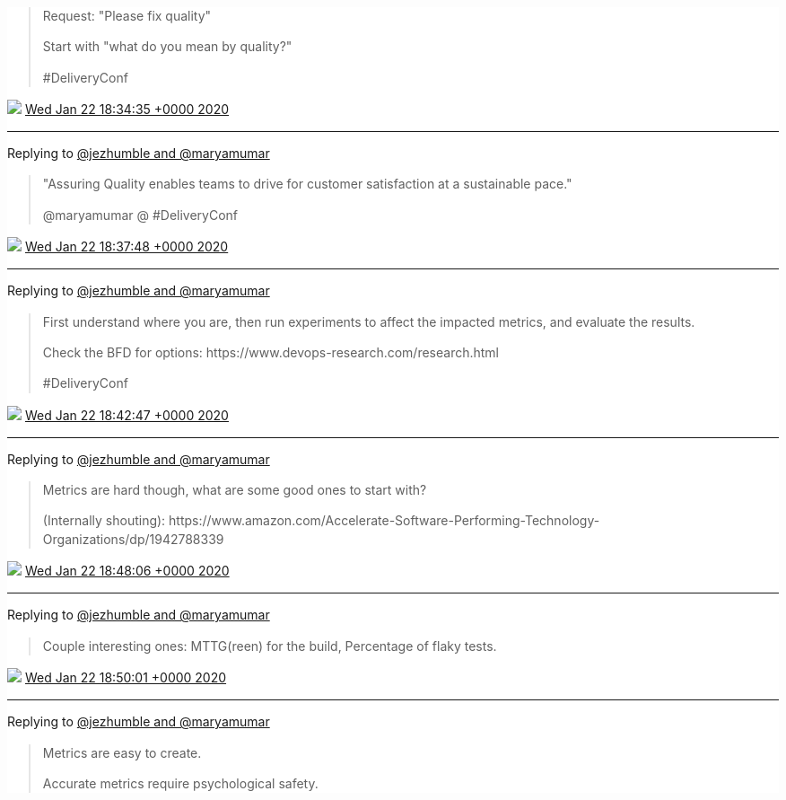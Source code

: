 > Request: "Please fix quality"
>
> Start with "what do you mean by quality?"
>
> \#DeliveryConf

<img src="./media/tweet.ico" width="12" /> [Wed Jan 22 18:34:35 +0000 2020](https://twitter.com/mweagle/status/1220052152451653633)

----

Replying to [@jezhumble and @maryamumar](https://twitter.com/mweagle/status/1220052152451653633)

> "Assuring Quality enables teams to drive for customer satisfaction at a sustainable pace\."
>
> @maryamumar @ \#DeliveryConf

<img src="./media/tweet.ico" width="12" /> [Wed Jan 22 18:37:48 +0000 2020](https://twitter.com/mweagle/status/1220052963122483200)

----

Replying to [@jezhumble and @maryamumar](https://twitter.com/mweagle/status/1220052963122483200)

> First understand where you are, then run experiments to affect the impacted metrics, and evaluate the results\.
>
> Check the BFD for options: https://www\.devops\-research\.com/research\.html
>
> \#DeliveryConf

<img src="./media/tweet.ico" width="12" /> [Wed Jan 22 18:42:47 +0000 2020](https://twitter.com/mweagle/status/1220054219065057282)

----

Replying to [@jezhumble and @maryamumar](https://twitter.com/mweagle/status/1220054219065057282)

> Metrics are hard though, what are some good ones to start with?
>
> \(Internally shouting\): https://www\.amazon\.com/Accelerate\-Software\-Performing\-Technology\-Organizations/dp/1942788339

<img src="./media/tweet.ico" width="12" /> [Wed Jan 22 18:48:06 +0000 2020](https://twitter.com/mweagle/status/1220055556833992704)

----

Replying to [@jezhumble and @maryamumar](https://twitter.com/mweagle/status/1220055556833992704)

> Couple interesting ones: MTTG\(reen\) for the build, Percentage of flaky tests\.

<img src="./media/tweet.ico" width="12" /> [Wed Jan 22 18:50:01 +0000 2020](https://twitter.com/mweagle/status/1220056037505388544)

----

Replying to [@jezhumble and @maryamumar](https://twitter.com/mweagle/status/1220056037505388544)

> Metrics are easy to create\.
>
> Accurate metrics require psychological safety\.
